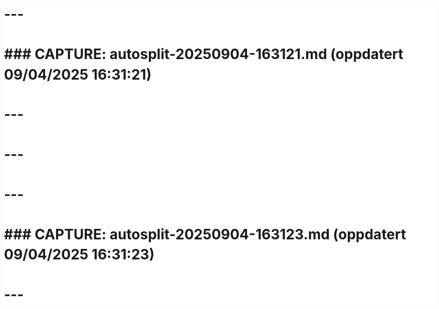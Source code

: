 #

#

# ---

#

#

#

#

#

# \### CAPTURE: autosplit-20250904-163121.md (oppdatert 09/04/2025 16:31:21)

# ---

#

#

# ---

#

#

#

# ---

#

#

#

#

#

# \### CAPTURE: autosplit-20250904-163123.md (oppdatert 09/04/2025 16:31:23)

# ---

#
